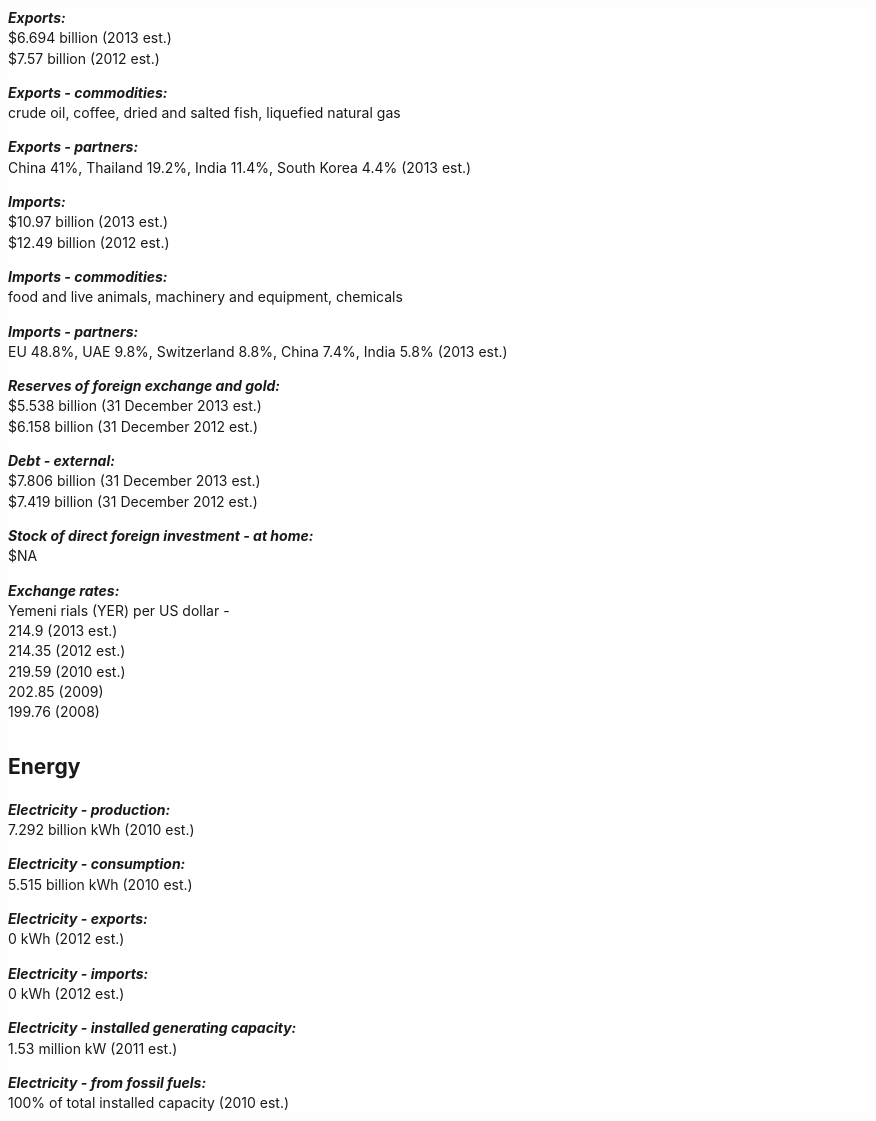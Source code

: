 **_Exports:_**   
$6.694 billion (2013 est.)   
$7.57 billion (2012 est.)

**_Exports - commodities:_**   
crude oil, coffee, dried and salted fish, liquefied natural gas

**_Exports - partners:_**   
China 41%, Thailand 19.2%, India 11.4%, South Korea 4.4% (2013 est.)

**_Imports:_**   
$10.97 billion (2013 est.)   
$12.49 billion (2012 est.)

**_Imports - commodities:_**   
food and live animals, machinery and equipment, chemicals

**_Imports - partners:_**   
EU 48.8%, UAE 9.8%, Switzerland 8.8%, China 7.4%, India 5.8% (2013 est.)

**_Reserves of foreign exchange and gold:_**   
$5.538 billion (31 December 2013 est.)   
$6.158 billion (31 December 2012 est.)

**_Debt - external:_**   
$7.806 billion (31 December 2013 est.)   
$7.419 billion (31 December 2012 est.)

**_Stock of direct foreign investment - at home:_**   
$NA

**_Exchange rates:_**   
Yemeni rials (YER) per US dollar -   
214.9 (2013 est.)   
214.35 (2012 est.)   
219.59 (2010 est.)   
202.85 (2009)   
199.76 (2008)


## Energy

**_Electricity - production:_**   
7.292 billion kWh (2010 est.)

**_Electricity - consumption:_**   
5.515 billion kWh (2010 est.)

**_Electricity - exports:_**   
0 kWh (2012 est.)

**_Electricity - imports:_**   
0 kWh (2012 est.)

**_Electricity - installed generating capacity:_**   
1.53 million kW (2011 est.)

**_Electricity - from fossil fuels:_**   
100% of total installed capacity (2010 est.)
